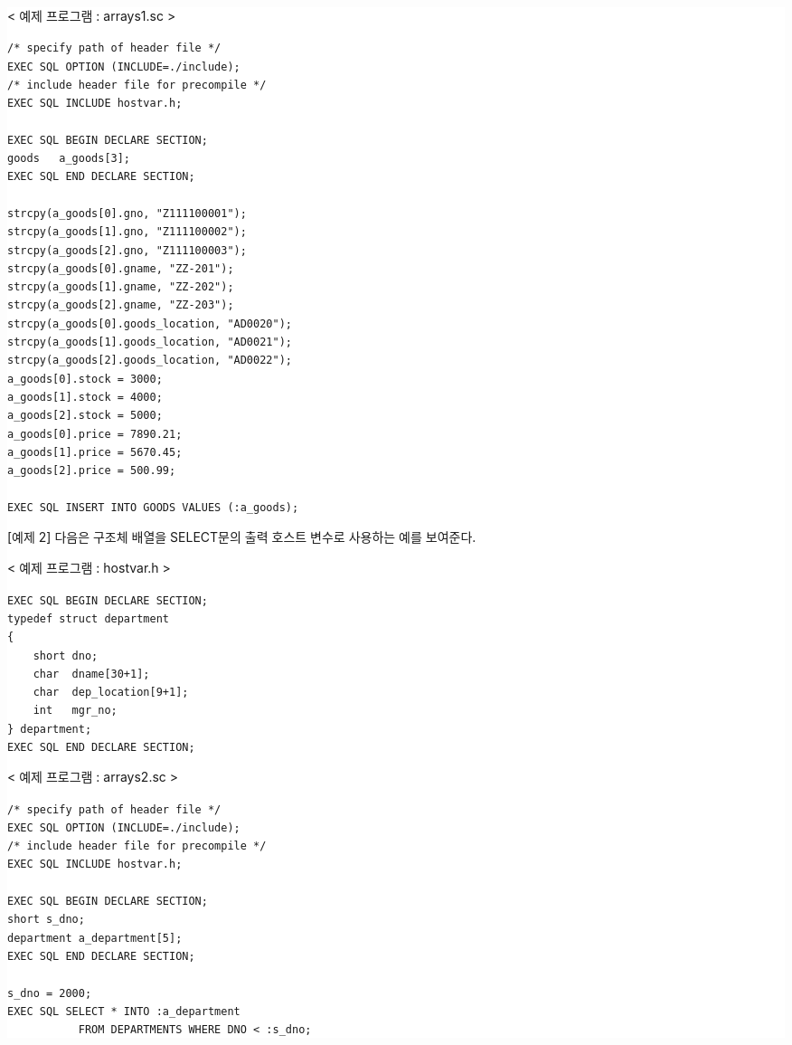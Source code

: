 \< 예제 프로그램 : arrays1.sc \>

```
/* specify path of header file */
EXEC SQL OPTION (INCLUDE=./include);
/* include header file for precompile */
EXEC SQL INCLUDE hostvar.h;

EXEC SQL BEGIN DECLARE SECTION;
goods   a_goods[3];
EXEC SQL END DECLARE SECTION;

strcpy(a_goods[0].gno, "Z111100001");
strcpy(a_goods[1].gno, "Z111100002");
strcpy(a_goods[2].gno, "Z111100003");
strcpy(a_goods[0].gname, "ZZ-201");
strcpy(a_goods[1].gname, "ZZ-202");
strcpy(a_goods[2].gname, "ZZ-203");
strcpy(a_goods[0].goods_location, "AD0020");
strcpy(a_goods[1].goods_location, "AD0021");
strcpy(a_goods[2].goods_location, "AD0022");
a_goods[0].stock = 3000;
a_goods[1].stock = 4000;
a_goods[2].stock = 5000;
a_goods[0].price = 7890.21;
a_goods[1].price = 5670.45;
a_goods[2].price = 500.99;

EXEC SQL INSERT INTO GOODS VALUES (:a_goods);
```

[예제 2] 다음은 구조체 배열을 SELECT문의 출력 호스트 변수로 사용하는 예를 보여준다.

\< 예제 프로그램 : hostvar.h \>

```
EXEC SQL BEGIN DECLARE SECTION;
typedef struct department
{
    short dno; 
    char  dname[30+1];
    char  dep_location[9+1];
    int   mgr_no;
} department;
EXEC SQL END DECLARE SECTION;
```

\< 예제 프로그램 : arrays2.sc \>

```
/* specify path of header file */
EXEC SQL OPTION (INCLUDE=./include);
/* include header file for precompile */
EXEC SQL INCLUDE hostvar.h;

EXEC SQL BEGIN DECLARE SECTION;
short s_dno;
department a_department[5];
EXEC SQL END DECLARE SECTION;

s_dno = 2000;
EXEC SQL SELECT * INTO :a_department
           FROM DEPARTMENTS WHERE DNO < :s_dno;
```

